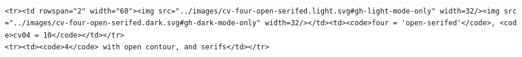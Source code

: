     <tr><td rowspan="2" width="60"><img src="../images/cv-four-open-serifed.light.svg#gh-light-mode-only" width=32/><img src="../images/cv-four-open-serifed.dark.svg#gh-dark-mode-only" width=32/></td><td><code>four = 'open-serifed'</code>, <code>cv04 = 10</code></td></tr>
    <tr><td><code>4</code> with open contour, and serifs</td></tr>